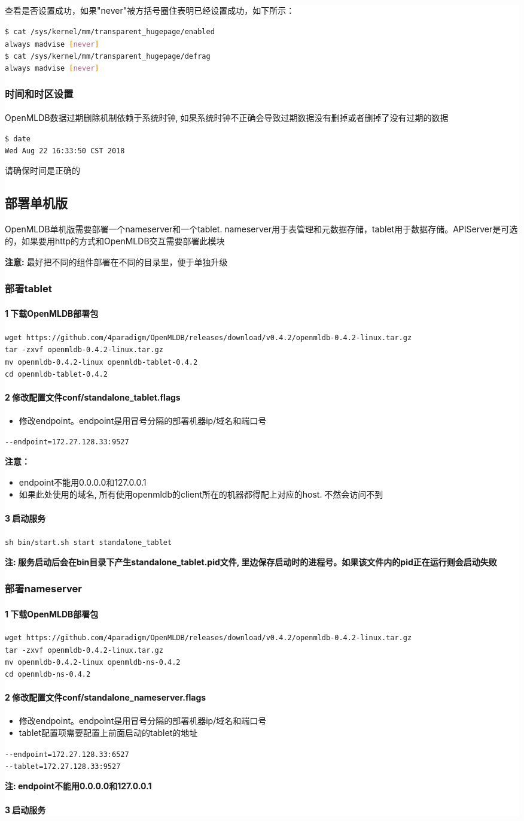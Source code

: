 查看是否设置成功，如果"never"被方括号圈住表明已经设置成功，如下所示：

```bash
$ cat /sys/kernel/mm/transparent_hugepage/enabled
always madvise [never]
$ cat /sys/kernel/mm/transparent_hugepage/defrag
always madvise [never]
```

### 时间和时区设置

OpenMLDB数据过期删除机制依赖于系统时钟, 如果系统时钟不正确会导致过期数据没有删掉或者删掉了没有过期的数据

```bash
$ date
Wed Aug 22 16:33:50 CST 2018
```
请确保时间是正确的

## 部署单机版
OpenMLDB单机版需要部署一个nameserver和一个tablet. nameserver用于表管理和元数据存储，tablet用于数据存储。APIServer是可选的，如果要用http的方式和OpenMLDB交互需要部署此模块

**注意:** 最好把不同的组件部署在不同的目录里，便于单独升级

### 部署tablet
#### 1 下载OpenMLDB部署包
```
wget https://github.com/4paradigm/OpenMLDB/releases/download/v0.4.2/openmldb-0.4.2-linux.tar.gz
tar -zxvf openmldb-0.4.2-linux.tar.gz
mv openmldb-0.4.2-linux openmldb-tablet-0.4.2
cd openmldb-tablet-0.4.2
```
#### 2 修改配置文件conf/standalone_tablet.flags
* 修改endpoint。endpoint是用冒号分隔的部署机器ip/域名和端口号
```
--endpoint=172.27.128.33:9527
```
**注意：**
* endpoint不能用0.0.0.0和127.0.0.1 
* 如果此处使用的域名, 所有使用openmldb的client所在的机器都得配上对应的host. 不然会访问不到
#### 3 启动服务
```
sh bin/start.sh start standalone_tablet
```
**注: 服务启动后会在bin目录下产生standalone_tablet.pid文件, 里边保存启动时的进程号。如果该文件内的pid正在运行则会启动失败**

### 部署nameserver
#### 1 下载OpenMLDB部署包
````
wget https://github.com/4paradigm/OpenMLDB/releases/download/v0.4.2/openmldb-0.4.2-linux.tar.gz
tar -zxvf openmldb-0.4.2-linux.tar.gz
mv openmldb-0.4.2-linux openmldb-ns-0.4.2
cd openmldb-ns-0.4.2
````
#### 2 修改配置文件conf/standalone_nameserver.flags
* 修改endpoint。endpoint是用冒号分隔的部署机器ip/域名和端口号
* tablet配置项需要配置上前面启动的tablet的地址
```
--endpoint=172.27.128.33:6527
--tablet=172.27.128.33:9527
```
**注: endpoint不能用0.0.0.0和127.0.0.1**
#### 3 启动服务
```
```